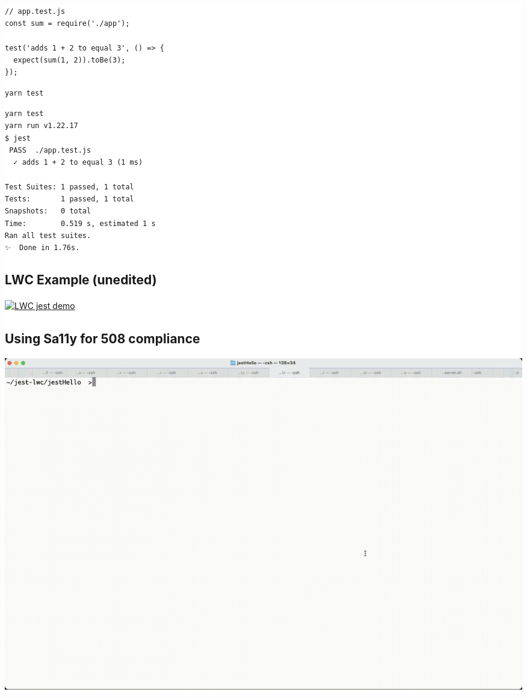 ```
// app.test.js
const sum = require('./app');

test('adds 1 + 2 to equal 3', () => {
  expect(sum(1, 2)).toBe(3);
});

```

```
yarn test
```

```
yarn test
yarn run v1.22.17
$ jest
 PASS  ./app.test.js
  ✓ adds 1 + 2 to equal 3 (1 ms)

Test Suites: 1 passed, 1 total
Tests:       1 passed, 1 total
Snapshots:   0 total
Time:        0.519 s, estimated 1 s
Ran all test suites.
✨  Done in 1.76s.

```

## LWC Example (unedited)

[![LWC jest demo](img/jest-simple-1.webm.gif)](img/jest-simple-1.webm.gif)

## Using Sa11y for 508 compliance
[![LWC Jest 508 test](img/jest-508-1.webm.gif)](img/jest-508-1.webm.gif)
